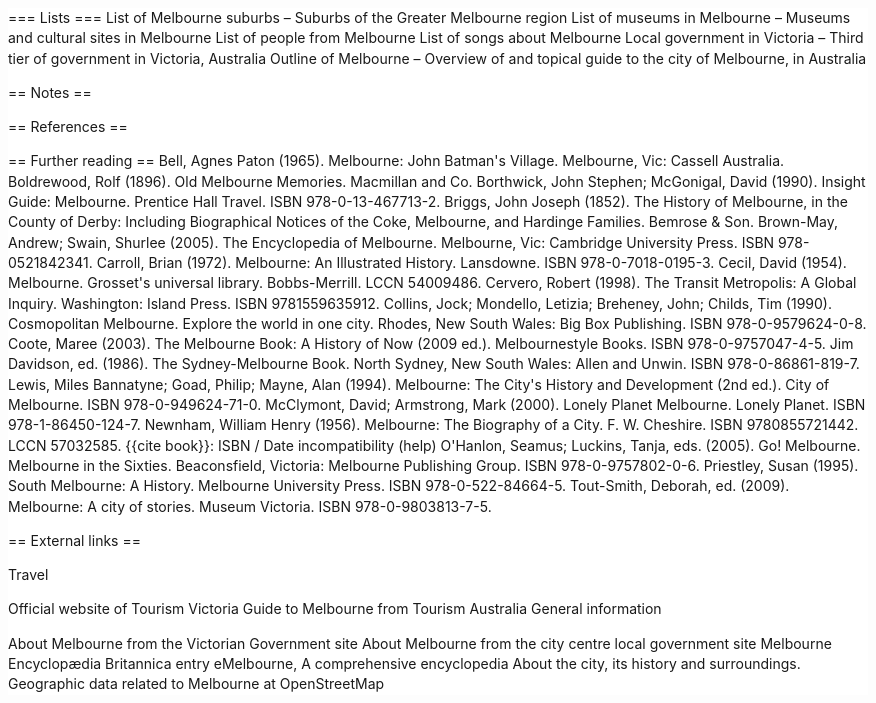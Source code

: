 
=== Lists ===
List of Melbourne suburbs – Suburbs of the Greater Melbourne region
List of museums in Melbourne – Museums and cultural sites in Melbourne
List of people from Melbourne
List of songs about Melbourne
Local government in Victoria – Third tier of government in Victoria, Australia
Outline of Melbourne – Overview of and topical guide to the city of Melbourne, in Australia


== Notes ==


== References ==


== Further reading ==
Bell, Agnes Paton (1965). Melbourne: John Batman's Village. Melbourne, Vic: Cassell Australia.
Boldrewood, Rolf (1896). Old Melbourne Memories. Macmillan and Co.
Borthwick, John Stephen; McGonigal, David (1990). Insight Guide: Melbourne. Prentice Hall Travel. ISBN 978-0-13-467713-2.
Briggs, John Joseph (1852). The History of Melbourne, in the County of Derby: Including Biographical Notices of the Coke, Melbourne, and Hardinge Families. Bemrose & Son.
Brown-May, Andrew; Swain, Shurlee (2005). The Encyclopedia of Melbourne. Melbourne, Vic: Cambridge University Press. ISBN 978-0521842341.
Carroll, Brian (1972). Melbourne: An Illustrated History. Lansdowne. ISBN 978-0-7018-0195-3.
Cecil, David (1954). Melbourne. Grosset's universal library. Bobbs-Merrill. LCCN 54009486.
Cervero, Robert (1998). The Transit Metropolis: A Global Inquiry. Washington: Island Press. ISBN 9781559635912.
Collins, Jock; Mondello, Letizia; Breheney, John; Childs, Tim (1990). Cosmopolitan Melbourne. Explore the world in one city. Rhodes, New South Wales: Big Box Publishing. ISBN 978-0-9579624-0-8.
Coote, Maree (2003). The Melbourne Book: A History of Now (2009 ed.). Melbournestyle Books. ISBN 978-0-9757047-4-5.
Jim Davidson, ed. (1986). The Sydney-Melbourne Book. North Sydney, New South Wales: Allen and Unwin. ISBN 978-0-86861-819-7.
Lewis, Miles Bannatyne; Goad, Philip; Mayne, Alan (1994). Melbourne: The City's History and Development (2nd ed.). City of Melbourne. ISBN 978-0-949624-71-0.
McClymont, David; Armstrong, Mark (2000). Lonely Planet Melbourne. Lonely Planet. ISBN 978-1-86450-124-7.
Newnham, William Henry (1956). Melbourne: The Biography of a City. F. W. Cheshire. ISBN 9780855721442. LCCN 57032585. {{cite book}}: ISBN / Date incompatibility (help)
O'Hanlon, Seamus; Luckins, Tanja, eds. (2005). Go! Melbourne. Melbourne in the Sixties. Beaconsfield, Victoria: Melbourne Publishing Group. ISBN 978-0-9757802-0-6.
Priestley, Susan (1995). South Melbourne: A History. Melbourne University Press. ISBN 978-0-522-84664-5.
Tout-Smith, Deborah, ed. (2009). Melbourne: A city of stories. Museum Victoria. ISBN 978-0-9803813-7-5.


== External links ==

Travel

Official website of Tourism Victoria
Guide to Melbourne from Tourism Australia
General information

About Melbourne from the Victorian Government site
About Melbourne from the city centre local government site
Melbourne Encyclopædia Britannica entry
eMelbourne, A comprehensive encyclopedia About the city, its history and surroundings.
 Geographic data related to Melbourne at OpenStreetMap
